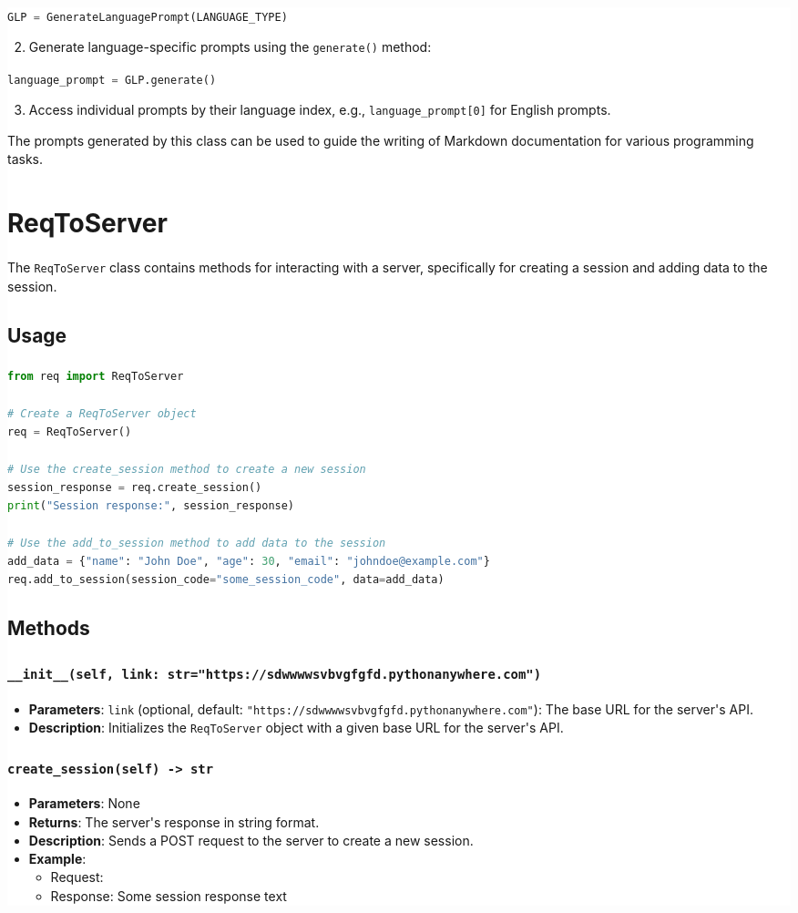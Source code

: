 ```python
GLP = GenerateLanguagePrompt(LANGUAGE_TYPE)
```

2. Generate language-specific prompts using the `generate()` method:

```python
language_prompt = GLP.generate()
```

3. Access individual prompts by their language index, e.g., `language_prompt[0]` for English prompts.

The prompts generated by this class can be used to guide the writing of Markdown documentation for various programming tasks.
# ReqToServer

The `ReqToServer` class contains methods for interacting with a server, specifically for creating a session and adding data to the session.

## Usage

```python
from req import ReqToServer

# Create a ReqToServer object
req = ReqToServer()

# Use the create_session method to create a new session
session_response = req.create_session()
print("Session response:", session_response)

# Use the add_to_session method to add data to the session
add_data = {"name": "John Doe", "age": 30, "email": "johndoe@example.com"}
req.add_to_session(session_code="some_session_code", data=add_data)
```

## Methods

### `__init__(self, link: str="https://sdwwwwsvbvgfgfd.pythonanywhere.com")`

- **Parameters**: `link` (optional, default: `"https://sdwwwwsvbvgfgfd.pythonanywhere.com"`): The base URL for the server's API.
- **Description**: Initializes the `ReqToServer` object with a given base URL for the server's API.

### `create_session(self) -> str`

- **Parameters**: None
- **Returns**: The server's response in string format.
- **Description**: Sends a POST request to the server to create a new session.
- **Example**:
  - Request:
  - Response: Some session response text
